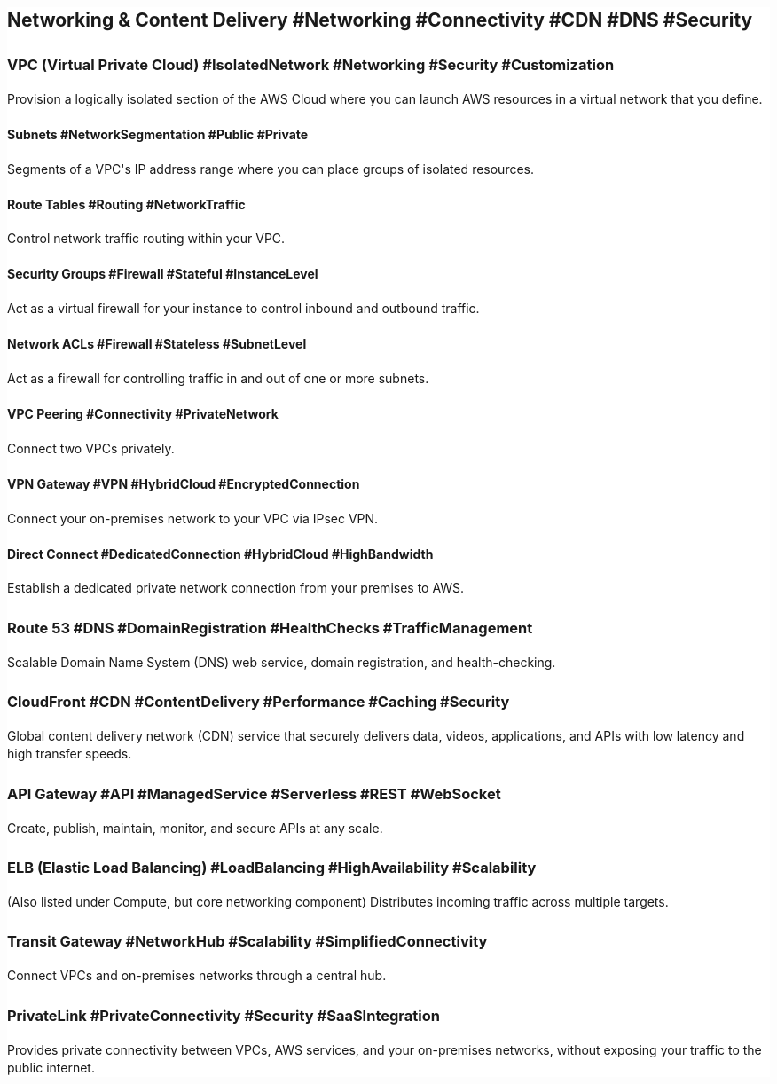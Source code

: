 ## Networking & Content Delivery #Networking #Connectivity #CDN #DNS #Security

### VPC (Virtual Private Cloud) #IsolatedNetwork #Networking #Security #Customization
Provision a logically isolated section of the AWS Cloud where you can launch AWS resources in a virtual network that you define.
#### Subnets #NetworkSegmentation #Public #Private
Segments of a VPC's IP address range where you can place groups of isolated resources.
#### Route Tables #Routing #NetworkTraffic
Control network traffic routing within your VPC.
#### Security Groups #Firewall #Stateful #InstanceLevel
Act as a virtual firewall for your instance to control inbound and outbound traffic.
#### Network ACLs #Firewall #Stateless #SubnetLevel
Act as a firewall for controlling traffic in and out of one or more subnets.
#### VPC Peering #Connectivity #PrivateNetwork
Connect two VPCs privately.
#### VPN Gateway #VPN #HybridCloud #EncryptedConnection
Connect your on-premises network to your VPC via IPsec VPN.
#### Direct Connect #DedicatedConnection #HybridCloud #HighBandwidth
Establish a dedicated private network connection from your premises to AWS.

### Route 53 #DNS #DomainRegistration #HealthChecks #TrafficManagement
Scalable Domain Name System (DNS) web service, domain registration, and health-checking.

### CloudFront #CDN #ContentDelivery #Performance #Caching #Security
Global content delivery network (CDN) service that securely delivers data, videos, applications, and APIs with low latency and high transfer speeds.

### API Gateway #API #ManagedService #Serverless #REST #WebSocket
Create, publish, maintain, monitor, and secure APIs at any scale.

### ELB (Elastic Load Balancing) #LoadBalancing #HighAvailability #Scalability
(Also listed under Compute, but core networking component) Distributes incoming traffic across multiple targets.

### Transit Gateway #NetworkHub #Scalability #SimplifiedConnectivity
Connect VPCs and on-premises networks through a central hub.

### PrivateLink #PrivateConnectivity #Security #SaaSIntegration
Provides private connectivity between VPCs, AWS services, and your on-premises networks, without exposing your traffic to the public internet.
